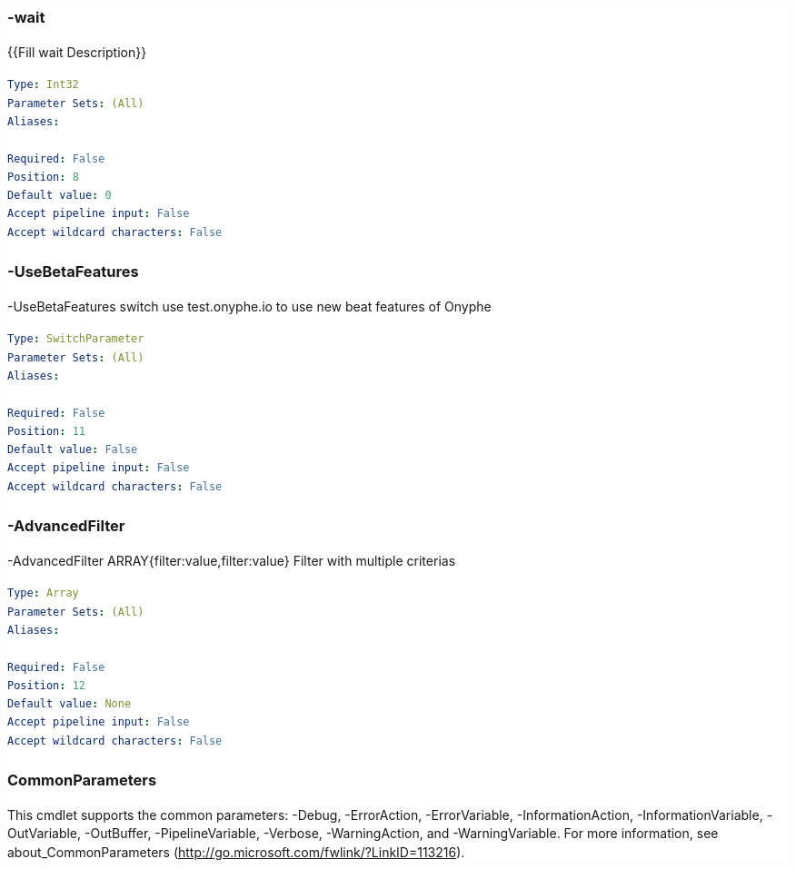 ### -wait
{{Fill wait Description}}

```yaml
Type: Int32
Parameter Sets: (All)
Aliases:

Required: False
Position: 8
Default value: 0
Accept pipeline input: False
Accept wildcard characters: False
```

### -UseBetaFeatures
-UseBetaFeatures switch
use test.onyphe.io to use new beat features of Onyphe

```yaml
Type: SwitchParameter
Parameter Sets: (All)
Aliases:

Required: False
Position: 11
Default value: False
Accept pipeline input: False
Accept wildcard characters: False
```

### -AdvancedFilter
-AdvancedFilter ARRAY{filter:value,filter:value}
Filter with multiple criterias

```yaml
Type: Array
Parameter Sets: (All)
Aliases:

Required: False
Position: 12
Default value: None
Accept pipeline input: False
Accept wildcard characters: False
```

### CommonParameters
This cmdlet supports the common parameters: -Debug, -ErrorAction, -ErrorVariable, -InformationAction, -InformationVariable, -OutVariable, -OutBuffer, -PipelineVariable, -Verbose, -WarningAction, and -WarningVariable. For more information, see about_CommonParameters (http://go.microsoft.com/fwlink/?LinkID=113216).
